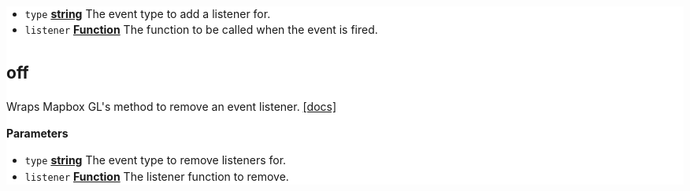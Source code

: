 -   `type` **[string](https://developer.mozilla.org/en-US/docs/Web/JavaScript/Reference/Global_Objects/String)** The event type to add a listener for.
-   `listener` **[Function](https://developer.mozilla.org/en-US/docs/Web/JavaScript/Reference/Statements/function)** The function to be called when the event is fired.

## off

Wraps Mapbox GL's method to remove an event listener.
[\[docs\]](https://www.mapbox.com/mapbox-gl-js/api/#Evented#off)

**Parameters**

-   `type` **[string](https://developer.mozilla.org/en-US/docs/Web/JavaScript/Reference/Global_Objects/String)** The event type to remove listeners for.
-   `listener` **[Function](https://developer.mozilla.org/en-US/docs/Web/JavaScript/Reference/Statements/function)** The listener function to remove.
